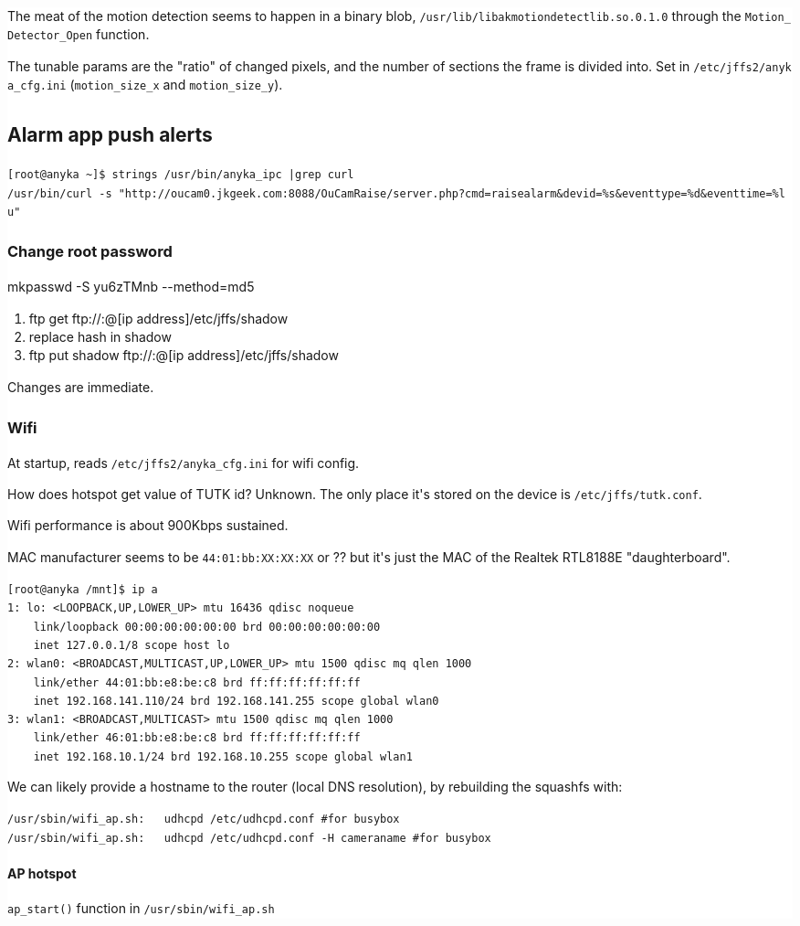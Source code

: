 The meat of the motion detection seems to happen in a binary blob, `/usr/lib/libakmotiondetectlib.so.0.1.0` through the `Motion_Detector_Open` function.

The tunable params are the "ratio" of changed pixels, and the number of sections the frame is divided into. Set in `/etc/jffs2/anyka_cfg.ini` (`motion_size_x` and `motion_size_y`).

## Alarm app push alerts

```
[root@anyka ~]$ strings /usr/bin/anyka_ipc |grep curl
/usr/bin/curl -s "http://oucam0.jkgeek.com:8088/OuCamRaise/server.php?cmd=raisealarm&devid=%s&eventtype=%d&eventtime=%lu"
```

### Change root password

mkpasswd -S yu6zTMnb --method=md5
  
1. ftp get ftp://:@[ip address]/etc/jffs/shadow
1. replace hash in shadow
1. ftp put shadow ftp://:@[ip address]/etc/jffs/shadow

Changes are immediate.

### Wifi
At startup, reads `/etc/jffs2/anyka_cfg.ini` for wifi config.

How does hotspot get value of TUTK id? Unknown. The only place it's stored on the device is `/etc/jffs/tutk.conf`.

Wifi performance is about 900Kbps sustained.

MAC manufacturer seems to be `44:01:bb:XX:XX:XX` or ?? but it's just the MAC of the Realtek RTL8188E "daughterboard".

```
[root@anyka /mnt]$ ip a
1: lo: <LOOPBACK,UP,LOWER_UP> mtu 16436 qdisc noqueue 
    link/loopback 00:00:00:00:00:00 brd 00:00:00:00:00:00
    inet 127.0.0.1/8 scope host lo
2: wlan0: <BROADCAST,MULTICAST,UP,LOWER_UP> mtu 1500 qdisc mq qlen 1000
    link/ether 44:01:bb:e8:be:c8 brd ff:ff:ff:ff:ff:ff
    inet 192.168.141.110/24 brd 192.168.141.255 scope global wlan0
3: wlan1: <BROADCAST,MULTICAST> mtu 1500 qdisc mq qlen 1000
    link/ether 46:01:bb:e8:be:c8 brd ff:ff:ff:ff:ff:ff
    inet 192.168.10.1/24 brd 192.168.10.255 scope global wlan1
```
    
We can likely provide a hostname to the router (local DNS resolution), by rebuilding the squashfs with:

```
/usr/sbin/wifi_ap.sh:   udhcpd /etc/udhcpd.conf #for busybox
/usr/sbin/wifi_ap.sh:   udhcpd /etc/udhcpd.conf -H cameraname #for busybox
```

#### AP hotspot
`ap_start()` function in `/usr/sbin/wifi_ap.sh`

